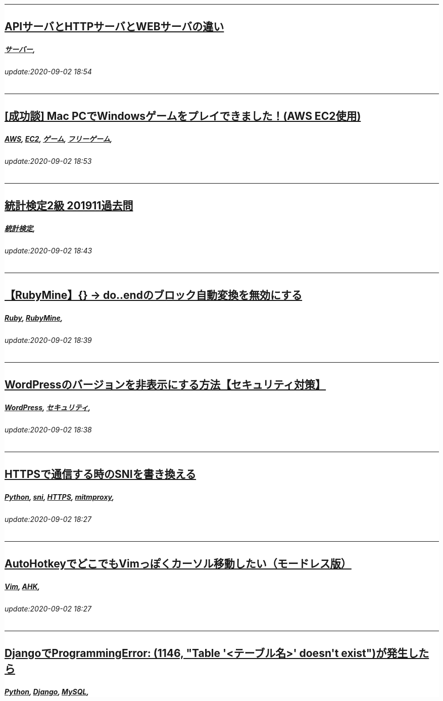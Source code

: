 
---
## [APIサーバとHTTPサーバとWEBサーバの違い](https://qiita.com/sake_sake/items/12b15fe8a28bd2f377da)
##### [サーバー](https://qiita.com/tags/サーバー), 
###### update:2020-09-02 18:54
---
## [[成功談] Mac PCでWindowsゲームをプレイできました！(AWS EC2使用)](https://qiita.com/singyura_med/items/66a186a89ba353abf628)
##### [AWS](https://qiita.com/tags/AWS), [EC2](https://qiita.com/tags/EC2), [ゲーム](https://qiita.com/tags/ゲーム), [フリーゲーム](https://qiita.com/tags/フリーゲーム), 
###### update:2020-09-02 18:53
---
## [統計検定2級 201911過去問](https://qiita.com/akichan_1218/items/22c02eaf76827ac97464)
##### [統計検定](https://qiita.com/tags/統計検定), 
###### update:2020-09-02 18:43
---
## [【RubyMine】{} → do..endのブロック自動変換を無効にする](https://qiita.com/kazuman519/items/b9576f0ca367e7c3295c)
##### [Ruby](https://qiita.com/tags/Ruby), [RubyMine](https://qiita.com/tags/RubyMine), 
###### update:2020-09-02 18:39
---
## [WordPressのバージョンを非表示にする方法【セキュリティ対策】](https://qiita.com/blog_bootcamp/items/bcc8c8cb5b63a855ef89)
##### [WordPress](https://qiita.com/tags/WordPress), [セキュリティ](https://qiita.com/tags/セキュリティ), 
###### update:2020-09-02 18:38
---
## [HTTPSで通信する時のSNIを書き換える](https://qiita.com/flour/items/ef2d2172929b484d6d64)
##### [Python](https://qiita.com/tags/Python), [sni](https://qiita.com/tags/sni), [HTTPS](https://qiita.com/tags/HTTPS), [mitmproxy](https://qiita.com/tags/mitmproxy), 
###### update:2020-09-02 18:27
---
## [AutoHotkeyでどこでもVimっぽくカーソル移動したい（モードレス版）](https://qiita.com/azuwai2/items/6c4d065aefc18d2c4085)
##### [Vim](https://qiita.com/tags/Vim), [AHK](https://qiita.com/tags/AHK), 
###### update:2020-09-02 18:27
---
## [DjangoでProgrammingError: (1146, "Table '<テーブル名>' doesn't exist")が発生したら](https://qiita.com/hirahira08/items/3afde3ba68bc16e70274)
##### [Python](https://qiita.com/tags/Python), [Django](https://qiita.com/tags/Django), [MySQL](https://qiita.com/tags/MySQL), 